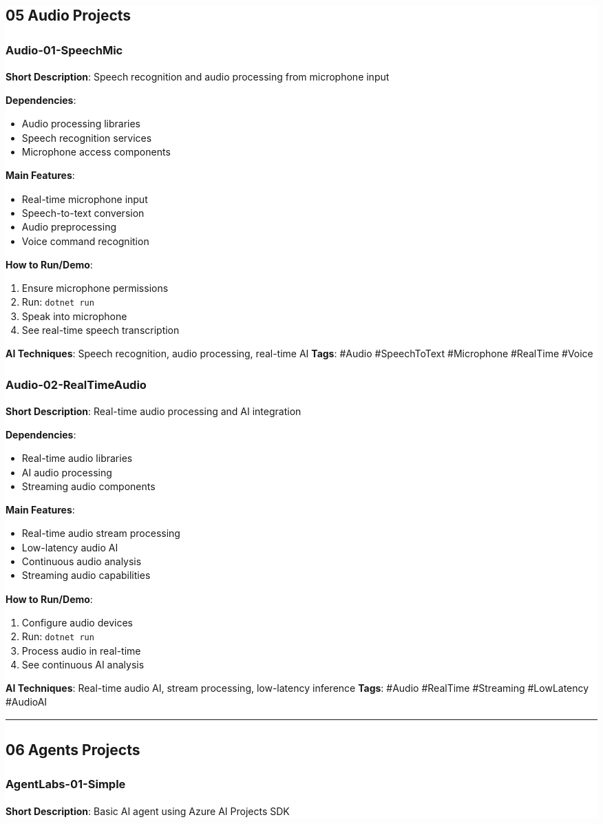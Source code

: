 
## 05 Audio Projects

### Audio-01-SpeechMic
**Short Description**: Speech recognition and audio processing from microphone input

**Dependencies**:
- Audio processing libraries
- Speech recognition services
- Microphone access components

**Main Features**:
- Real-time microphone input
- Speech-to-text conversion
- Audio preprocessing
- Voice command recognition

**How to Run/Demo**:
1. Ensure microphone permissions
2. Run: `dotnet run`
3. Speak into microphone
4. See real-time speech transcription

**AI Techniques**: Speech recognition, audio processing, real-time AI
**Tags**: #Audio #SpeechToText #Microphone #RealTime #Voice

### Audio-02-RealTimeAudio
**Short Description**: Real-time audio processing and AI integration

**Dependencies**:
- Real-time audio libraries
- AI audio processing
- Streaming audio components

**Main Features**:
- Real-time audio stream processing
- Low-latency audio AI
- Continuous audio analysis
- Streaming audio capabilities

**How to Run/Demo**:
1. Configure audio devices
2. Run: `dotnet run`
3. Process audio in real-time
4. See continuous AI analysis

**AI Techniques**: Real-time audio AI, stream processing, low-latency inference
**Tags**: #Audio #RealTime #Streaming #LowLatency #AudioAI

---

## 06 Agents Projects

### AgentLabs-01-Simple
**Short Description**: Basic AI agent using Azure AI Projects SDK
